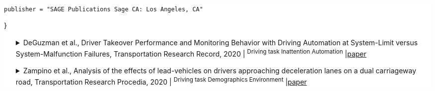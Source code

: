     publisher = "SAGE Publications Sage CA: Los Angeles, CA"
}
</pre>
</ul>
</ul>
<ul><a name=2020_TRR_DeGuzman></a>
<details close>
<summary>DeGuzman et al., Driver Takeover Performance and Monitoring Behavior with Driving Automation at System-Limit versus System-Malfunction Failures, Transportation Research Record, 2020 | <sup>Driving task Inattention Automation</sup> |<a href=https://doi.org/10.1177%2F0361198120912228>paper</a></summary>
</summary>
<ul>
Driving task: take over control
</ul>
</summary>
<ul>
Inattention: distraction
</ul>
</summary>
<ul>
Automation: lateral control, longitudinal control, TOR
</ul>
<ul>
<pre>
@article{2020_TRR_DeGuzman,
    author = "DeGuzman, Chelsea A and Hopkins, Samantha A and Donmez, Birsen",
    title = "Driver takeover performance and monitoring behavior with driving automation at system-limit versus system-malfunction failures",
    journal = "Transportation research record",
    volume = "2674",
    number = "4",
    pages = "140--151",
    year = "2020",
    publisher = "SAGE Publications Sage CA: Los Angeles, CA"
}
</pre>
</ul>
</ul>
<ul><a name=2020_TRP_Zampino></a>
<details close>
<summary>Zampino et al., Analysis of the effects of lead-vehicles on drivers approaching deceleration lanes on a dual carriageway road, Transportation Research Procedia, 2020 | <sup>Driving task Demographics Environment</sup> |<a href=https://doi.org/10.1016/j.trpro.2020.02.063>paper</a></summary>
</summary>
<ul>
Driving task: vehicle following
</ul>
</summary>
<ul>
Demographics: age
</ul>
</summary>
<ul>
Environment: highway exit
</ul>
<ul>
<pre>
@article{2020_TRP_Zampino,
    author = "Zampino, Stefano",
    title = "Analysis of the effects of lead-vehicles on drivers approaching deceleration lanes on a dual carriageway road",
    journal = "Transportation research procedia",
    volume = "45",